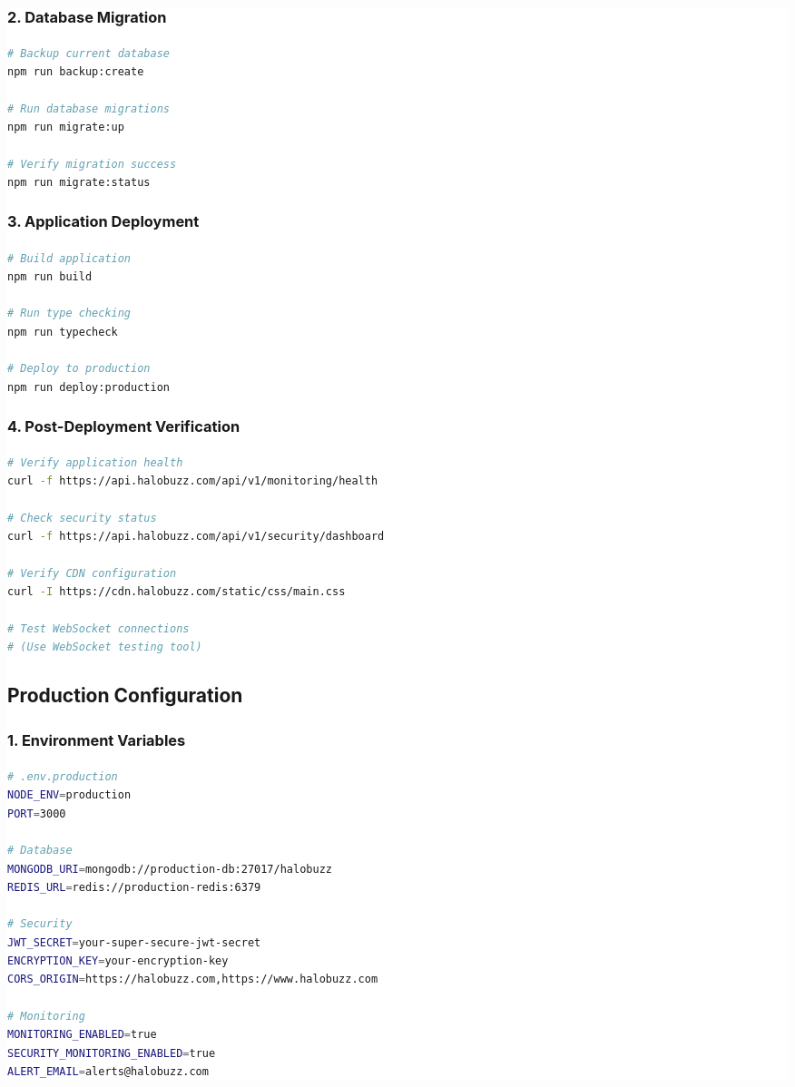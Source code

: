 ### 2. Database Migration

```bash
# Backup current database
npm run backup:create

# Run database migrations
npm run migrate:up

# Verify migration success
npm run migrate:status
```

### 3. Application Deployment

```bash
# Build application
npm run build

# Run type checking
npm run typecheck

# Deploy to production
npm run deploy:production
```

### 4. Post-Deployment Verification

```bash
# Verify application health
curl -f https://api.halobuzz.com/api/v1/monitoring/health

# Check security status
curl -f https://api.halobuzz.com/api/v1/security/dashboard

# Verify CDN configuration
curl -I https://cdn.halobuzz.com/static/css/main.css

# Test WebSocket connections
# (Use WebSocket testing tool)
```

## Production Configuration

### 1. Environment Variables

```bash
# .env.production
NODE_ENV=production
PORT=3000

# Database
MONGODB_URI=mongodb://production-db:27017/halobuzz
REDIS_URL=redis://production-redis:6379

# Security
JWT_SECRET=your-super-secure-jwt-secret
ENCRYPTION_KEY=your-encryption-key
CORS_ORIGIN=https://halobuzz.com,https://www.halobuzz.com

# Monitoring
MONITORING_ENABLED=true
SECURITY_MONITORING_ENABLED=true
ALERT_EMAIL=alerts@halobuzz.com

```